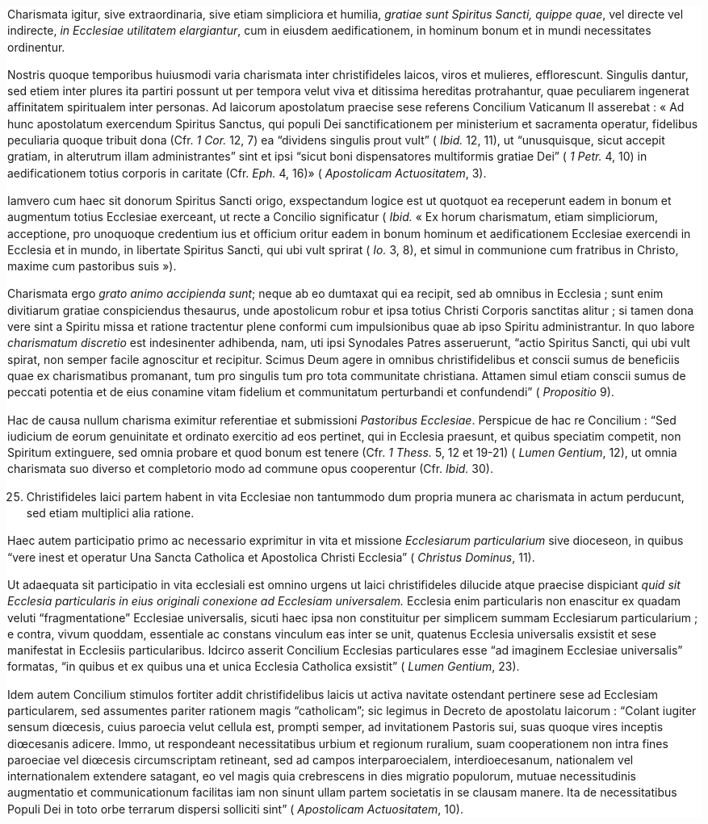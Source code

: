 Charismata igitur, sive extraordinaria, sive etiam simpliciora et humilia, *gratiae sunt Spiritus Sancti, quippe quae*, vel directe vel indirecte, *in Ecclesiae utilitatem elargiantur*, cum in eiusdem aedificationem, in hominum bonum et in mundi necessitates ordinentur.

Nostris quoque temporibus huiusmodi varia charismata inter christifideles laicos, viros et mulieres, efflorescunt. Singulis dantur, sed etiem inter plures ita partiri possunt ut per tempora velut viva et ditissima hereditas protrahantur, quae peculiarem ingenerat affinitatem spiritualem inter personas. Ad laicorum apostolatum praecise sese referens Concilium Vaticanum II asserebat : « Ad hunc apostolatum exercendum Spiritus Sanctus, qui populi Dei sanctificationem per ministerium et sacramenta operatur, fidelibus peculiaria quoque tribuit dona (Cfr. *1 Cor.* 12, 7) ea “dividens singulis prout vult” ( *Ibid.* 12, 11), ut “unusquisque, sicut accepit gratiam, in alterutrum illam administrantes” sint et ipsi “sicut boni dispensatores multiformis gratiae Dei” ( *1 Petr.* 4, 10) in aedificationem totius corporis in caritate (Cfr. *Eph.* 4, 16)» ( *Apostolicam Actuositatem*, 3).

Iamvero cum haec sit donorum Spiritus Sancti origo, exspectandum logice est ut quotquot ea receperunt eadem in bonum et augmentum totius Ecclesiae exerceant, ut recte a Concilio significatur ( *Ibid.* « Ex horum charismatum, etiam simpliciorum, acceptione, pro unoquoque credentium ius et officium oritur eadem in bonum hominum et aedificationem Ecclesiae exercendi in Ecclesia et in mundo, in libertate Spiritus Sancti, qui ubi vult sprirat ( *Io.* 3, 8), et simul in communione cum fratribus in Christo, maxime cum pastoribus suis »).

Charismata ergo *grato animo accipienda sunt*; neque ab eo dumtaxat qui ea recipit, sed ab omnibus in Ecclesia ; sunt enim divitiarum gratiae conspiciendus thesaurus, unde apostolicum robur et ipsa totius Christi Corporis sanctitas alitur ; si tamen dona vere sint a Spiritu missa et ratione tractentur plene conformi cum impulsionibus quae ab ipso Spiritu administrantur. In quo labore *charismatum discretio* est indesinenter adhibenda, nam, uti ipsi Synodales Patres asseruerunt, “actio Spiritus Sancti, qui ubi vult spirat, non semper facile agnoscitur et recipitur. Scimus Deum agere in omnibus christifidelibus et conscii sumus de beneficiis quae ex charismatibus promanant, tum pro singulis tum pro tota communitate christiana. Attamen simul etiam conscii sumus de peccati potentia et de eius conamine vitam fidelium et communitatum perturbandi et confundendi” ( *Propositio* 9).

Hac de causa nullum charisma eximitur referentiae et submissioni *Pastoribus Ecclesiae*. Perspicue de hac re Concilium : “Sed iudicium de eorum genuinitate et ordinato exercitio ad eos pertinet, qui in Ecclesia praesunt, et quibus speciatim competit, non Spiritum extinguere, sed omnia probare et quod bonum est tenere (Cfr. *1 Thess.* 5, 12 et 19-21) ( *Lumen Gentium*, 12), ut omnia charismata suo diverso et completorio modo ad commune opus cooperentur (Cfr. *Ibid.* 30).

25. Christifideles laici partem habent in vita Ecclesiae non tantummodo dum propria munera ac charismata in actum perducunt, sed etiam multiplici alia ratione.

Haec autem participatio primo ac necessario exprimitur in vita et missione *Ecclesiarum particularium* sive dioceseon, in quibus “vere inest et operatur Una Sancta Catholica et Apostolica Christi Ecclesia” ( *Christus Dominus*, 11).

Ut adaequata sit participatio in vita ecclesiali est omnino urgens ut laici christifideles dilucide atque praecise dispiciant *quid sit Ecclesia particularis in eius originali conexione ad Ecclesiam universalem.* Ecclesia enim particularis non enascitur ex quadam veluti “fragmentatione” Ecclesiae universalis, sicuti haec ipsa non constituitur per simplicem summam Ecclesiarum particularium ; e contra, vivum quoddam, essentiale ac constans vinculum eas inter se unit, quatenus Ecclesia universalis exsistit et sese manifestat in Ecclesiis particularibus. Idcirco asserit Concilium Ecclesias particulares esse “ad imaginem Ecclesiae universalis” formatas, “in quibus et ex quibus una et unica Ecclesia Catholica exsistit” ( *Lumen Gentium*, 23).

Idem autem Concilium stimulos fortiter addit christifidelibus laicis ut activa navitate ostendant pertinere sese ad Ecclesiam particularem, sed assumentes pariter rationem magis “catholicam”; sic legimus in Decreto de apostolatu laicorum : “Colant iugiter sensum diœcesis, cuius paroecia velut cellula est, prompti semper, ad invitationem Pastoris sui, suas quoque vires inceptis diœcesanis adicere. Immo, ut respondeant necessitatibus urbium et regionum ruralium, suam cooperationem non intra fines paroeciae vel diœcesis circumscriptam retineant, sed ad campos interparoecialem, interdioecesanum, nationalem vel internationalem extendere satagant, eo vel magis quia crebrescens in dies migratio populorum, mutuae necessitudinis augmentatio et communicationum facilitas iam non sinunt ullam partem societatis in se clausam manere. Ita de necessitatibus Populi Dei in toto orbe terrarum dispersi solliciti sint” ( *Apostolicam Actuositatem*, 10).
